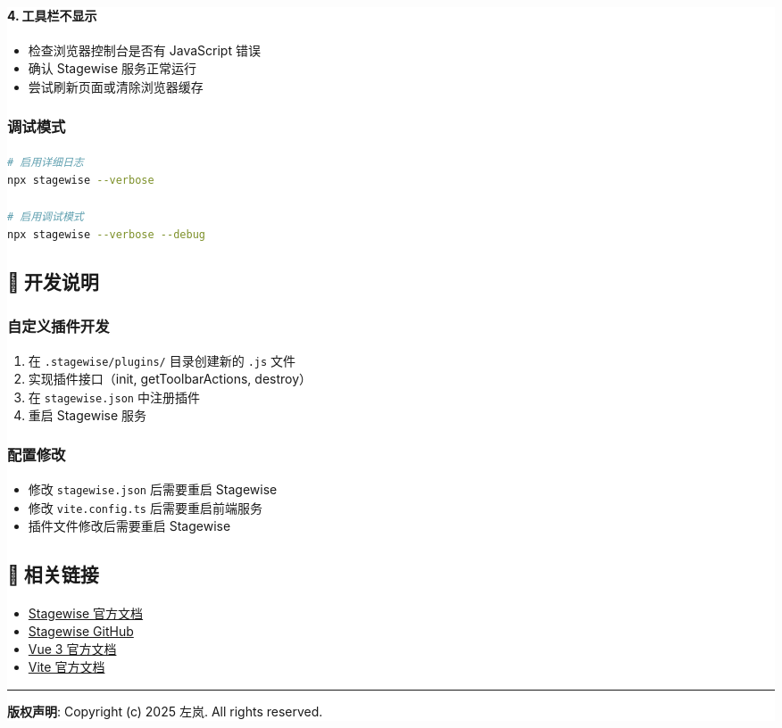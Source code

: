 #### 4. 工具栏不显示
- 检查浏览器控制台是否有 JavaScript 错误
- 确认 Stagewise 服务正常运行
- 尝试刷新页面或清除浏览器缓存

### 调试模式
```bash
# 启用详细日志
npx stagewise --verbose

# 启用调试模式
npx stagewise --verbose --debug
```

## 📝 开发说明

### 自定义插件开发
1. 在 `.stagewise/plugins/` 目录创建新的 `.js` 文件
2. 实现插件接口（init, getToolbarActions, destroy）
3. 在 `stagewise.json` 中注册插件
4. 重启 Stagewise 服务

### 配置修改
- 修改 `stagewise.json` 后需要重启 Stagewise
- 修改 `vite.config.ts` 后需要重启前端服务
- 插件文件修改后需要重启 Stagewise

## 🔗 相关链接

- [Stagewise 官方文档](https://stagewise.io/docs)
- [Stagewise GitHub](https://github.com/stagewise-io/stagewise)
- [Vue 3 官方文档](https://vuejs.org/)
- [Vite 官方文档](https://vitejs.dev/)

---

**版权声明**: Copyright (c) 2025 左岚. All rights reserved.

